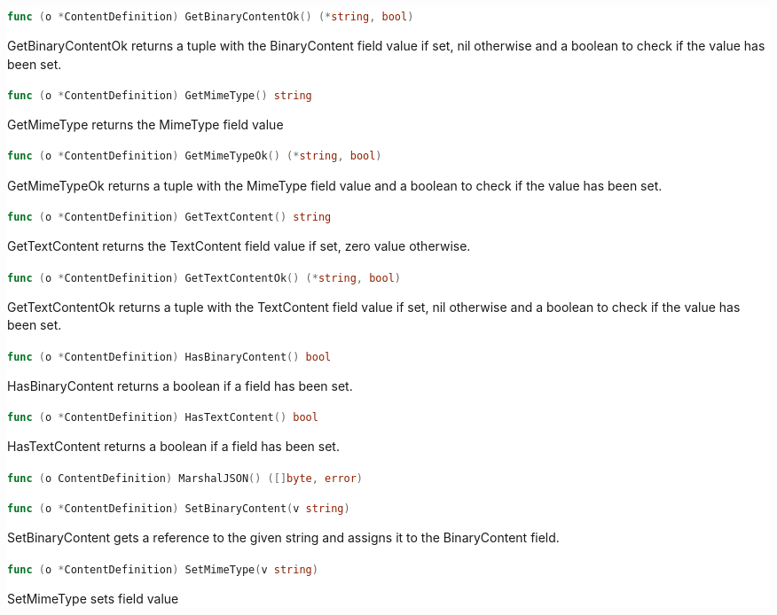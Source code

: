 
```go
func (o *ContentDefinition) GetBinaryContentOk() (*string, bool)
```
GetBinaryContentOk returns a tuple with the BinaryContent field value if
set, nil otherwise and a boolean to check if the value has been set.


```go
func (o *ContentDefinition) GetMimeType() string
```
GetMimeType returns the MimeType field value


```go
func (o *ContentDefinition) GetMimeTypeOk() (*string, bool)
```
GetMimeTypeOk returns a tuple with the MimeType field value and a boolean to
check if the value has been set.


```go
func (o *ContentDefinition) GetTextContent() string
```
GetTextContent returns the TextContent field value if set, zero value
otherwise.


```go
func (o *ContentDefinition) GetTextContentOk() (*string, bool)
```
GetTextContentOk returns a tuple with the TextContent field value if set,
nil otherwise and a boolean to check if the value has been set.


```go
func (o *ContentDefinition) HasBinaryContent() bool
```
HasBinaryContent returns a boolean if a field has been set.


```go
func (o *ContentDefinition) HasTextContent() bool
```
HasTextContent returns a boolean if a field has been set.


```go
func (o ContentDefinition) MarshalJSON() ([]byte, error)
```


```go
func (o *ContentDefinition) SetBinaryContent(v string)
```
SetBinaryContent gets a reference to the given string and assigns it to the
BinaryContent field.


```go
func (o *ContentDefinition) SetMimeType(v string)
```
SetMimeType sets field value
